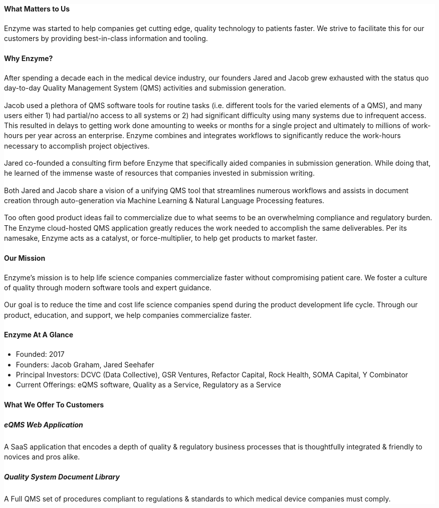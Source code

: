 #### What Matters to Us
Enzyme was started to help companies get cutting edge, quality technology to patients faster. We strive to facilitate this for our customers by providing best-in-class information and tooling.

#### Why Enzyme?
After spending a decade each in the medical device industry, our founders Jared and Jacob grew exhausted with the status quo day-to-day Quality Management System (QMS) activities and submission generation. 

Jacob used a plethora of QMS software tools for routine tasks (i.e. different tools for the varied elements of a QMS), and many users either 1) had partial/no access to all systems or 2) had significant difficulty using many systems due to infrequent access. This resulted in delays to getting work done amounting to weeks or months for a single project and ultimately to millions of work-hours per year across an enterprise. Enzyme combines and integrates workflows to significantly reduce the work-hours necessary to accomplish project objectives.

Jared co-founded a consulting firm before Enzyme that specifically aided companies in submission generation. While doing that, he learned of the immense waste of resources that companies invested in submission writing. 

Both Jared and Jacob share a vision of a unifying QMS tool that streamlines numerous workflows and assists in document creation through auto-generation via Machine Learning & Natural Language Processing features.

Too often good product ideas fail to commercialize due to what seems to be an overwhelming compliance and regulatory burden. The Enzyme cloud-hosted QMS application greatly reduces the work needed to accomplish the same deliverables. Per its namesake, Enzyme acts as a catalyst, or force-multiplier, to help get products to market faster.

#### Our Mission
Enzyme’s mission is to help life science companies commercialize faster without compromising patient care. We foster a culture of quality through modern software tools and expert guidance.  

Our goal is to reduce the time and cost life science companies spend during the product development life cycle. Through our product, education, and support, we help companies commercialize faster. 

#### Enzyme At A Glance

- Founded: 2017
- Founders: Jacob Graham, Jared Seehafer
- Principal Investors: DCVC (Data Collective), GSR Ventures, Refactor Capital, Rock Health, SOMA Capital, Y Combinator
- Current Offerings: eQMS software, Quality as a Service, Regulatory as a Service

#### What We Offer To Customers

##### eQMS Web Application
A SaaS application that encodes a depth of quality & regulatory business processes that is thoughtfully integrated & friendly to novices and pros alike.

##### Quality System Document Library
A Full QMS set of procedures compliant to regulations & standards to which medical device companies must comply.

